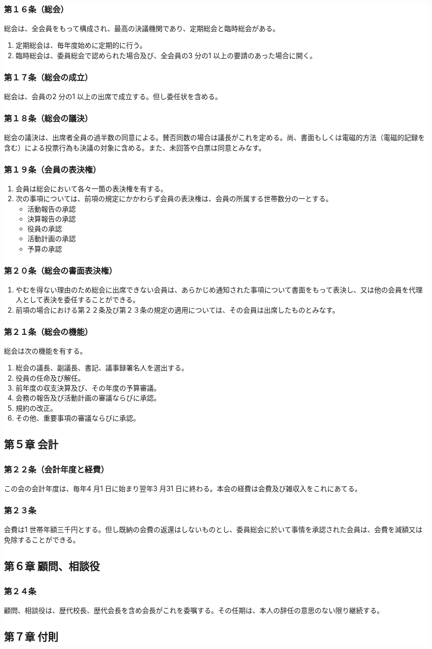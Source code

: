 ### 第１６条（総会）
総会は、全会員をもって構成され、最高の決議機関であり、定期総会と臨時総会がある。
1. 定期総会は、毎年度始めに定期的に行う。
2. 臨時総会は、委員総会で認められた場合及び、全会員の3 分の1 以上の要請のあった場合に開く。

### 第１７条（総会の成立）
総会は、会員の2 分の1 以上の出席で成立する。但し委任状を含める。

### 第１８条（総会の議決）
総会の議決は、出席者全員の過半数の同意による。賛否同数の場合は議長がこれを定める。尚、書面もしくは電磁的方法（電磁的記録を含む）による投票行為も決議の対象に含める。また、未回答や白票は同意とみなす。

### 第１９条（会員の表決権）
1. 会員は総会において各々一箇の表決権を有する。
2. 次の事項については、前項の規定にかかわらず会員の表決権は、会員の所属する世帯数分の一とする。
   - 活動報告の承認
   - 決算報告の承認
   - 役員の承認
   - 活動計画の承認
   - 予算の承認

### 第２０条（総会の書面表決権）
1. やむを得ない理由のため総会に出席できない会員は、あらかじめ通知された事項について書面をもって表決し、又は他の会員を代理人として表決を委任することができる。
2. 前項の場合における第２２条及び第２３条の規定の適用については、その会員は出席したものとみなす。

### 第２１条（総会の機能）
総会は次の機能を有する。
1. 総会の議長、副議長、書記、議事録署名人を選出する。
2. 役員の任命及び解任。
3. 前年度の収支決算及び、その年度の予算審議。
4. 会務の報告及び活動計画の審議ならびに承認。
5. 規約の改正。
6. その他、重要事項の審議ならびに承認。

## 第５章 会計

### 第２２条（会計年度と経費）
この会の会計年度は、毎年4 月1 日に始まり翌年3 月31 日に終わる。本会の経費は会費及び雑収入をこれにあてる。

### 第２３条
会費は1 世帯年額三千円とする。但し既納の会費の返還はしないものとし、委員総会に於いて事情を承認された会員は、会費を減額又は免除することができる。

## 第６章 顧問、相談役

### 第２４条
顧問、相談役は、歴代校長、歴代会長を含め会長がこれを委嘱する。その任期は、本人の辞任の意思のない限り継続する。

## 第７章 付則
